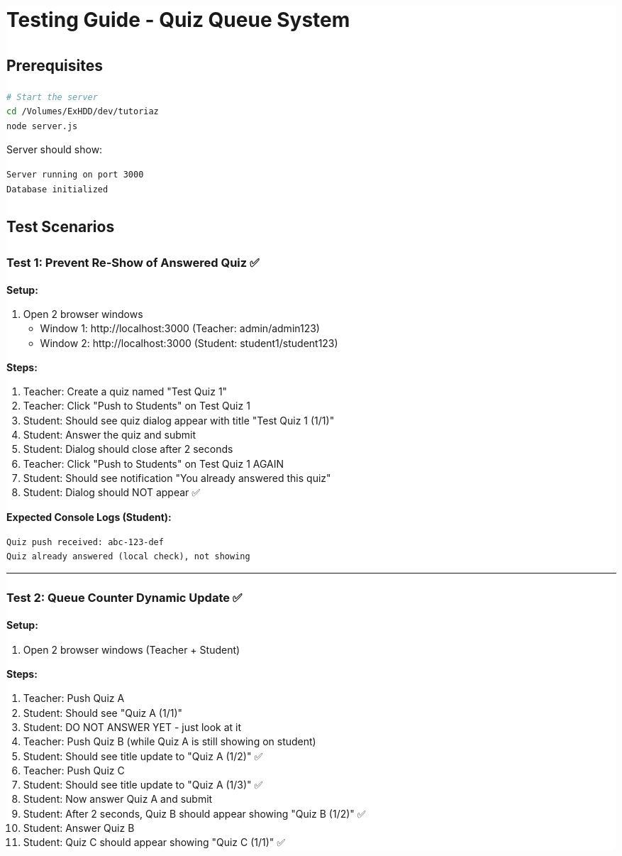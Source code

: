 # Testing Guide - Quiz Queue System

## Prerequisites
```bash
# Start the server
cd /Volumes/ExHDD/dev/tutoriaz
node server.js
```

Server should show:
```
Server running on port 3000
Database initialized
```

## Test Scenarios

### Test 1: Prevent Re-Show of Answered Quiz ✅

**Setup:**
1. Open 2 browser windows
   - Window 1: http://localhost:3000 (Teacher: admin/admin123)
   - Window 2: http://localhost:3000 (Student: student1/student123)

**Steps:**
1. Teacher: Create a quiz named "Test Quiz 1"
2. Teacher: Click "Push to Students" on Test Quiz 1
3. Student: Should see quiz dialog appear with title "Test Quiz 1 (1/1)"
4. Student: Answer the quiz and submit
5. Student: Dialog should close after 2 seconds
6. Teacher: Click "Push to Students" on Test Quiz 1 AGAIN
7. Student: Should see notification "You already answered this quiz"
8. Student: Dialog should NOT appear ✅

**Expected Console Logs (Student):**
```
Quiz push received: abc-123-def
Quiz already answered (local check), not showing
```

---

### Test 2: Queue Counter Dynamic Update ✅

**Setup:**
1. Open 2 browser windows (Teacher + Student)

**Steps:**
1. Teacher: Push Quiz A
2. Student: Should see "Quiz A (1/1)"
3. Student: DO NOT ANSWER YET - just look at it
4. Teacher: Push Quiz B (while Quiz A is still showing on student)
5. Student: Should see title update to "Quiz A (1/2)" ✅
6. Teacher: Push Quiz C
7. Student: Should see title update to "Quiz A (1/3)" ✅
8. Student: Now answer Quiz A and submit
9. Student: After 2 seconds, Quiz B should appear showing "Quiz B (1/2)" ✅
10. Student: Answer Quiz B
11. Student: Quiz C should appear showing "Quiz C (1/1)" ✅
